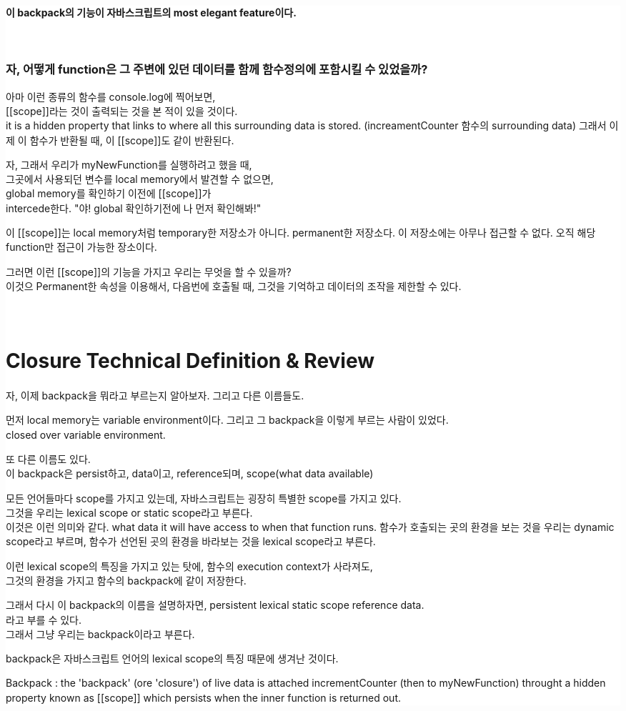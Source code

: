 **이 backpack의 기능이 자바스크립트의 most elegant feature이다.**

<br>

### 자, 어떻게 function은 그 주변에 있던 데이터를 함께 함수정의에 포함시킬 수 있었을까?

아마 이런 종류의 함수를 console.log에 찍어보면,  
[[scope]]라는 것이 출력되는 것을 본 적이 있을 것이다.  
it is a hidden property that links to where all this surrounding data is stored. (increamentCounter 함수의 surrounding data)
그래서 이제 이 함수가 반환될 때, 이 [[scope]]도 같이 반환된다.

자, 그래서 우리가 myNewFunction를 실행하려고 했을 때,  
그곳에서 사용되던 변수를 local memory에서 발견할 수 없으면,  
global memory를 확인하기 이전에 [[scope]]가  
intercede한다. "야! global 확인하기전에 나 먼저 확인해봐!"

이 [[scope]]는 local memory처럼 temporary한 저장소가 아니다. permanent한 저장소다.
이 저장소에는 아무나 접근할 수 없다. 오직 해당 function만 접근이 가능한 장소이다.

그러면 이런 [[scope]]의 기능을 가지고 우리는 무엇을 할 수 있을까?  
이것으 Permanent한 속성을 이용해서,
다음번에 호출될 때, 그것을 기억하고 데이터의 조작을 제한할 수 있다.

<br>

# Closure Technical Definition & Review

자, 이제 backpack을 뭐라고 부르는지 알아보자. 그리고 다른 이름들도.

먼저 local memory는 variable environment이다.
그리고 그 backpack을 이렇게 부르는 사람이 있었다.  
closed over variable environment.

또 다른 이름도 있다.  
이 backpack은 persist하고, data이고, reference되며, scope(what data available)

모든 언어들마다 scope를 가지고 있는데, 자바스크립트는 굉장히 특별한 scope를 가지고 있다.  
그것을 우리는 lexical scope or static scope라고 부른다.  
이것은 이런 의미와 같다.
what data it will have access to when that function runs.
함수가 호출되는 곳의 환경을 보는 것을 우리는 dynamic scope라고 부르며, 함수가 선언된 곳의 환경을 바라보는 것을 lexical scope라고 부른다.

이런 lexical scope의 특징을 가지고 있는 탓에,
함수의 execution context가 사라져도,  
그것의 환경을 가지고 함수의 backpack에 같이 저장한다.

그래서 다시 이 backpack의 이름을 설명하자면,
persistent lexical static scope reference data.  
라고 부를 수 있다.  
그래서 그냥 우리는 backpack이라고 부른다.

backpack은 자바스크립트 언어의 lexical scope의 특징 때문에 생겨난 것이다.

Backpack : the 'backpack' (ore 'closure') of live data is attached incrementCounter (then to myNewFunction) throught a hidden property known as [[scope]] which persists when the inner function is returned out.

